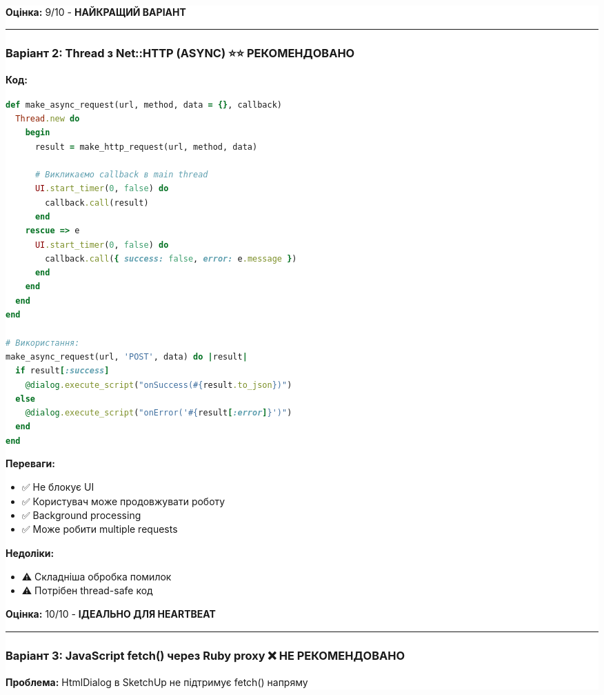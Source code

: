 **Оцінка:** 9/10 - **НАЙКРАЩИЙ ВАРІАНТ**

---

### Варіант 2: Thread з Net::HTTP (ASYNC) ⭐⭐ РЕКОМЕНДОВАНО

**Код:**
```ruby
def make_async_request(url, method, data = {}, callback)
  Thread.new do
    begin
      result = make_http_request(url, method, data)
      
      # Викликаємо callback в main thread
      UI.start_timer(0, false) do
        callback.call(result)
      end
    rescue => e
      UI.start_timer(0, false) do
        callback.call({ success: false, error: e.message })
      end
    end
  end
end

# Використання:
make_async_request(url, 'POST', data) do |result|
  if result[:success]
    @dialog.execute_script("onSuccess(#{result.to_json})")
  else
    @dialog.execute_script("onError('#{result[:error]}')")
  end
end
```

**Переваги:**
- ✅ Не блокує UI
- ✅ Користувач може продовжувати роботу
- ✅ Background processing
- ✅ Може робити multiple requests

**Недоліки:**
- ⚠️ Складніша обробка помилок
- ⚠️ Потрібен thread-safe код

**Оцінка:** 10/10 - **ІДЕАЛЬНО ДЛЯ HEARTBEAT**

---

### Варіант 3: JavaScript fetch() через Ruby proxy ❌ НЕ РЕКОМЕНДОВАНО

**Проблема:** HtmlDialog в SketchUp не підтримує fetch() напряму
